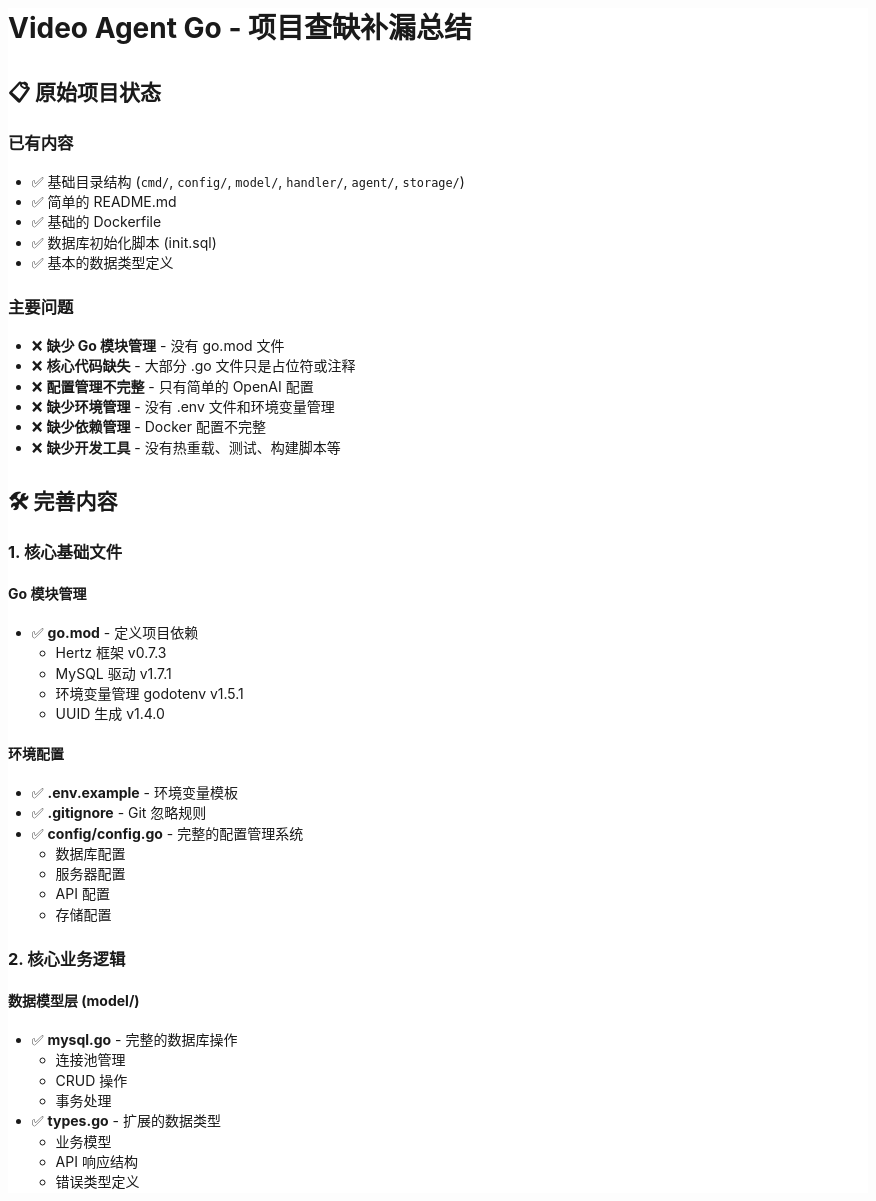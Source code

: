 # Video Agent Go - 项目查缺补漏总结

## 📋 原始项目状态

### 已有内容
- ✅ 基础目录结构 (`cmd/`, `config/`, `model/`, `handler/`, `agent/`, `storage/`)
- ✅ 简单的 README.md
- ✅ 基础的 Dockerfile
- ✅ 数据库初始化脚本 (init.sql)
- ✅ 基本的数据类型定义

### 主要问题
- ❌ **缺少 Go 模块管理** - 没有 go.mod 文件
- ❌ **核心代码缺失** - 大部分 .go 文件只是占位符或注释
- ❌ **配置管理不完整** - 只有简单的 OpenAI 配置
- ❌ **缺少环境管理** - 没有 .env 文件和环境变量管理
- ❌ **缺少依赖管理** - Docker 配置不完整
- ❌ **缺少开发工具** - 没有热重载、测试、构建脚本等

## 🛠️ 完善内容

### 1. 核心基础文件

#### Go 模块管理
- ✅ **go.mod** - 定义项目依赖
  - Hertz 框架 v0.7.3
  - MySQL 驱动 v1.7.1
  - 环境变量管理 godotenv v1.5.1
  - UUID 生成 v1.4.0

#### 环境配置
- ✅ **.env.example** - 环境变量模板
- ✅ **.gitignore** - Git 忽略规则
- ✅ **config/config.go** - 完整的配置管理系统
  - 数据库配置
  - 服务器配置  
  - API 配置
  - 存储配置

### 2. 核心业务逻辑

#### 数据模型层 (model/)
- ✅ **mysql.go** - 完整的数据库操作
  - 连接池管理
  - CRUD 操作
  - 事务处理
- ✅ **types.go** - 扩展的数据类型
  - 业务模型
  - API 响应结构
  - 错误类型定义
